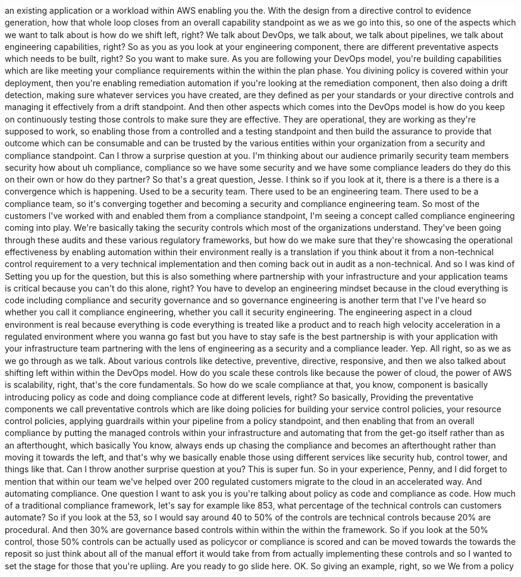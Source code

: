 an existing application or a workload within AWS enabling you the. With the design from a directive control to evidence generation, how that whole loop closes from an overall capability standpoint as we as we go into this, so one of the aspects which we want to talk about is how do we shift left, right? We talk about DevOps, we talk about, we talk about pipelines, we talk about engineering capabilities, right? So as you as you look at your engineering component, there are different preventative aspects which needs to be built, right? So you want to make sure. As you are following your DevOps model, you're building capabilities which are like meeting your compliance requirements within the within the plan phase. You divining policy is covered within your deployment, then you're enabling remediation automation if you're looking at the remediation component, then also doing a drift detection, making sure whatever services you have created, are they defined as per your standards or your directive controls and managing it effectively from a drift standpoint. And then other aspects which comes into the DevOps model is how do you keep on continuously testing those controls to make sure they are effective. They are operational, they are working as they're supposed to work, so enabling those from a controlled and a testing standpoint and then build the assurance to provide that outcome which can be consumable and can be trusted by the various entities within your organization from a security and compliance standpoint. Can I throw a surprise question at you. I'm thinking about our audience primarily security team members security how about uh compliance, compliance so we have some security and we have some compliance leaders do they do this on their own or how do they partner? So that's a great question, Jesse. I think so if you look at it, there is a there is a there is a convergence which is happening. Used to be a security team. There used to be an engineering team. There used to be a compliance team, so it's converging together and becoming a security and compliance engineering team. So most of the customers I've worked with and enabled them from a compliance standpoint, I'm seeing a concept called compliance engineering coming into play. We're basically taking the security controls which most of the organizations understand. They've been going through these audits and these various regulatory frameworks, but how do we make sure that they're showcasing the operational effectiveness by enabling automation within their environment really is a translation if you think about it from a non-technical control requirement to a very technical implementation and then coming back out in audit as a non-technical. And so I was kind of Setting you up for the question, but this is also something where partnership with your infrastructure and your application teams is critical because you can't do this alone, right? You have to develop an engineering mindset because in the cloud everything is code including compliance and security governance and so governance engineering is another term that I've I've heard so whether you call it compliance engineering, whether you call it security engineering. The engineering aspect in a cloud environment is real because everything is code everything is treated like a product and to reach high velocity acceleration in a regulated environment where you wanna go fast but you have to stay safe is the best partnership is with your application with your infrastructure team partnering with the lens of engineering as a security and a compliance leader. Yep. All right, so as we as we go through as we talk. About various controls like detective, preventive, directive, responsive, and then we also talked about shifting left within within the DevOps model. How do you scale these controls like because the power of cloud, the power of AWS is scalability, right, that's the core fundamentals. So how do we scale compliance at that, you know, component is basically introducing policy as code and doing compliance code at different levels, right? So basically, Providing the preventative components we call preventative controls which are like doing policies for building your service control policies, your resource control policies, applying guardrails within your pipeline from a policy standpoint, and then enabling that from an overall compliance by putting the managed controls within your infrastructure and automating that from the get-go itself rather than as an afterthought, which basically You know, always ends up chasing the compliance and becomes an afterthought rather than moving it towards the left, and that's why we basically enable those using different services like security hub, control tower, and things like that. Can I throw another surprise question at you? This is super fun. So in your experience, Penny, and I did forget to mention that within our team we've helped over 200 regulated customers migrate to the cloud in an accelerated way. And automating compliance. One question I want to ask you is you're talking about policy as code and compliance as code. How much of a traditional compliance framework, let's say for example like 853, what percentage of the technical controls can customers automate? So if you look at the 53, so I would say around 40 to 50% of the controls are technical controls because 20% are procedural. And then 30% are governance based controls within within the within the framework. So if you look at the 50% control, those 50% controls can be actually used as policycor or compliance is scored and can be moved towards the towards the reposit so just think about all of the manual effort it would take from from actually implementing these controls and so I wanted to set the stage for those that you're upliing. Are you ready to go slide here. OK. So giving an example, right, so we We from a policy